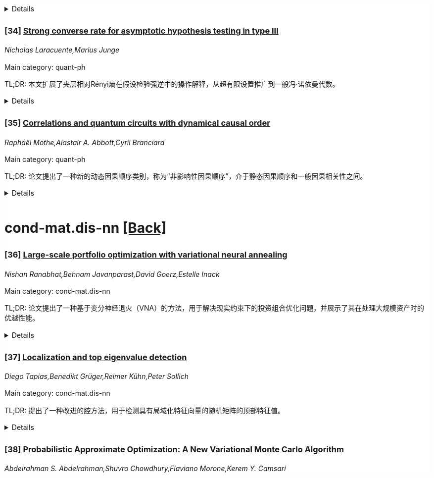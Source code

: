 <details><summary>Details</summary></details>


### [34] [Strong converse rate for asymptotic hypothesis testing in type III](https://arxiv.org/abs/2507.07989)
*Nicholas Laracuente,Marius Junge*

Main category: quant-ph

TL;DR: 本文扩展了夹层相对Rényi熵在假设检验强逆中的操作解释，从超有限设置推广到一般冯·诺依曼代数。


<details><summary>Details</summary></details>


### [35] [Correlations and quantum circuits with dynamical causal order](https://arxiv.org/abs/2507.07992)
*Raphaël Mothe,Alastair A. Abbott,Cyril Branciard*

Main category: quant-ph

TL;DR: 论文提出了一种新的动态因果顺序类别，称为“非影响性因果顺序”，介于静态因果顺序和一般因果相关性之间。


<details><summary>Details</summary></details>


<div id='cond-mat.dis-nn'></div>

# cond-mat.dis-nn [[Back]](#toc)

### [36] [Large-scale portfolio optimization with variational neural annealing](https://arxiv.org/abs/2507.07159)
*Nishan Ranabhat,Behnam Javanparast,David Goerz,Estelle Inack*

Main category: cond-mat.dis-nn

TL;DR: 论文提出了一种基于变分神经退火（VNA）的方法，用于解决现实约束下的投资组合优化问题，并展示了其在处理大规模资产时的优越性能。


<details><summary>Details</summary></details>


### [37] [Localization and top eigenvalue detection](https://arxiv.org/abs/2507.07310)
*Diego Tapias,Benedikt Grüger,Reimer Kühn,Peter Sollich*

Main category: cond-mat.dis-nn

TL;DR: 提出了一种改进的腔方法，用于检测具有局域化特征向量的随机矩阵的顶部特征值。


<details><summary>Details</summary></details>


### [38] [Probabilistic Approximate Optimization: A New Variational Monte Carlo Algorithm](https://arxiv.org/abs/2507.07420)
*Abdelrahman S. Abdelrahman,Shuvro Chowdhury,Flaviano Morone,Kerem Y. Camsari*
